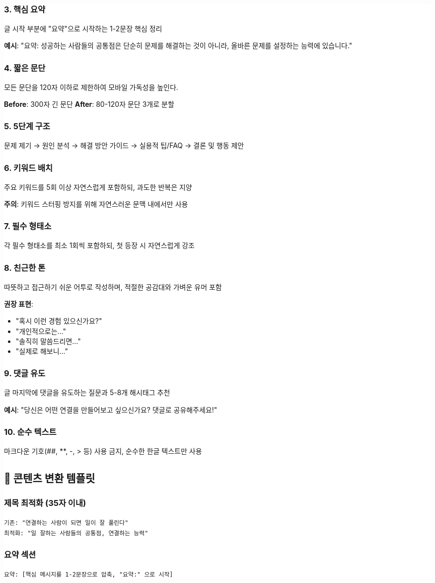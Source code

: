 ### 3. 핵심 요약
글 시작 부분에 "요약"으로 시작하는 1-2문장 핵심 정리

**예시**: 
"요약: 성공하는 사람들의 공통점은 단순히 문제를 해결하는 것이 아니라, 올바른 문제를 설정하는 능력에 있습니다."

### 4. 짧은 문단
모든 문단을 120자 이하로 제한하여 모바일 가독성을 높인다.

**Before**: 300자 긴 문단
**After**: 80-120자 문단 3개로 분할

### 5. 5단계 구조
문제 제기 → 원인 분석 → 해결 방안 가이드 → 실용적 팁/FAQ → 결론 및 행동 제안

### 6. 키워드 배치
주요 키워드를 5회 이상 자연스럽게 포함하되, 과도한 반복은 지양

**주의**: 키워드 스터핑 방지를 위해 자연스러운 문맥 내에서만 사용

### 7. 필수 형태소
각 필수 형태소를 최소 1회씩 포함하되, 첫 등장 시 자연스럽게 강조

### 8. 친근한 톤
따뜻하고 접근하기 쉬운 어투로 작성하며, 적절한 공감대와 가벼운 유머 포함

**권장 표현**:
- "혹시 이런 경험 있으신가요?"
- "개인적으로는..."
- "솔직히 말씀드리면..."
- "실제로 해보니..."

### 9. 댓글 유도
글 마지막에 댓글을 유도하는 질문과 5-8개 해시태그 추천

**예시**: 
"당신은 어떤 연결을 만들어보고 싶으신가요? 댓글로 공유해주세요!"

### 10. 순수 텍스트
마크다운 기호(##, **, -, > 등) 사용 금지, 순수한 한글 텍스트만 사용

## 🎨 콘텐츠 변환 템플릿

### 제목 최적화 (35자 이내)
```
기존: "연결하는 사람이 되면 일이 잘 풀린다"
최적화: "일 잘하는 사람들의 공통점, 연결하는 능력"
```

### 요약 섹션
```
요약: [핵심 메시지를 1-2문장으로 압축, "요약:" 으로 시작]
```
